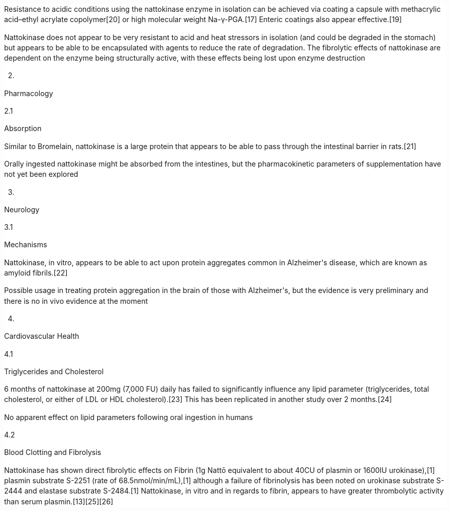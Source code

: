 Resistance to acidic conditions using the nattokinase enzyme in isolation can be achieved via coating a capsule with methacrylic acid–ethyl acrylate copolymer[20] or high molecular weight Na-γ-PGA.[17] Enteric coatings also appear effective.[19]


Nattokinase does not appear to be very resistant to acid and heat stressors in isolation (and could be degraded in the stomach) but appears to be able to be encapsulated with agents to reduce the rate of degradation. The fibrolytic effects of nattokinase are dependent on the enzyme being structurally active, with these effects being lost upon enzyme destruction


2.

Pharmacology

2.1

Absorption

Similar to Bromelain, nattokinase is a large protein that appears to be able to pass through the intestinal barrier in rats.[21]


Orally ingested nattokinase might be absorbed from the intestines, but the pharmacokinetic parameters of supplementation have not yet been explored


3.

Neurology

3.1

Mechanisms

Nattokinase, in vitro, appears to be able to act upon protein aggregates common in Alzheimer's disease, which are known as amyloid fibrils.[22]


Possible usage in treating protein aggregation in the brain of those with Alzheimer's, but the evidence is very preliminary and there is no in vivo evidence at the moment


4.

Cardiovascular Health

4.1

Triglycerides and Cholesterol

6 months of nattokinase at 200mg (7,000 FU) daily has failed to significantly influence any lipid parameter (triglycerides, total cholesterol, or either of LDL or HDL cholesterol).[23] This has been replicated in another study over 2 months.[24]


No apparent effect on lipid parameters following oral ingestion in humans


4.2

Blood Clotting and Fibrolysis

Nattokinase has shown direct fibrolytic effects on Fibrin (1g Nattō equivalent to about 40CU of plasmin or 1600IU urokinase),[1] plasmin substrate S-2251 (rate of 68.5nmol/min/mL),[1] although a failure of fibrinolysis has been noted on urokinase substrate S-2444 and elastase substrate S-2484.[1] Nattokinase, in vitro and in regards to fibrin, appears to have greater thrombolytic activity than serum plasmin.[13][25][26]
